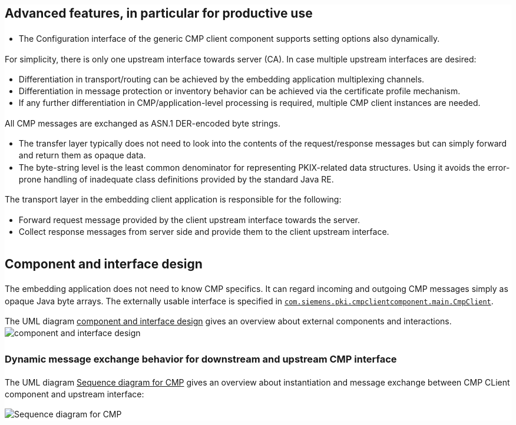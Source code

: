 
## Advanced features, in particular for productive use

* The Configuration interface of the generic CMP client component supports
  setting options also dynamically.
  
For simplicity, there is only one upstream interface towards server (CA).
In case multiple upstream interfaces are desired:
* Differentiation in transport/routing
  can be achieved by the embedding application multiplexing channels.
* Differentiation in message protection or inventory behavior
  can be achieved via the certificate profile mechanism.
* If any further differentiation in CMP/application-level processing
  is required, multiple CMP client instances are needed.

All CMP messages are exchanged as ASN.1 DER-encoded byte strings.
* The transfer layer typically does not need to look into
  the contents of the request/response messages
  but can simply forward and return them as opaque data.
* The byte-string level is the least common denominator
  for representing PKIX-related data structures.
  Using it avoids the error-prone handling of inadequate class definitions
  provided by the standard Java RE.

The transport layer in the embedding client application
is responsible for the following:
* Forward request message provided by the client upstream interface
  towards the server.
* Collect response messages from server side and
  provide them to the client upstream interface.

## Component and interface design

The embedding application does not need to know CMP specifics.
It can regard incoming and outgoing CMP messages
simply as opaque Java byte arrays.
The externally usable interface is specified in [`com.siemens.pki.cmpclientcomponent.main.CmpClient`](src/main/java/com/siemens/pki/cmpclientcomponent/main/CmpClient.java).

The UML diagram [component and interface design](doc/componentandinterfacedesignclient.uml)
gives an overview about external components and interactions.
![component and interface design](doc/componentandinterfacedesignclient.png)

### Dynamic message exchange behavior for downstream and upstream CMP interface

The UML diagram
[Sequence diagram for CMP](doc/Sequence_instantiateCmpClientComponent.uml)
gives an overview about instantiation and message exchange
between CMP CLient component and upstream interface:

![Sequence diagram for CMP](doc/Sequence_instantiateCmpClientComponent.png)
